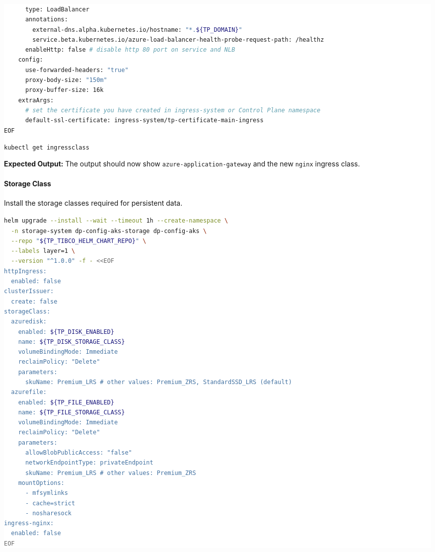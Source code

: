```bash
      type: LoadBalancer
      annotations:
        external-dns.alpha.kubernetes.io/hostname: "*.${TP_DOMAIN}"
        service.beta.kubernetes.io/azure-load-balancer-health-probe-request-path: /healthz
      enableHttp: false # disable http 80 port on service and NLB
    config:
      use-forwarded-headers: "true"
      proxy-body-size: "150m"
      proxy-buffer-size: 16k
    extraArgs:
      # set the certificate you have created in ingress-system or Control Plane namespace
      default-ssl-certificate: ingress-system/tp-certificate-main-ingress
EOF
```


```bash
kubectl get ingressclass
```

**Expected Output:** The output should now show `azure-application-gateway` and the new `nginx` ingress class.

#### Storage Class

Install the storage classes required for persistent data.

```bash
helm upgrade --install --wait --timeout 1h --create-namespace \
  -n storage-system dp-config-aks-storage dp-config-aks \
  --repo "${TP_TIBCO_HELM_CHART_REPO}" \
  --labels layer=1 \
  --version "^1.0.0" -f - <<EOF
httpIngress:
  enabled: false
clusterIssuer:
  create: false
storageClass:
  azuredisk:
    enabled: ${TP_DISK_ENABLED}
    name: ${TP_DISK_STORAGE_CLASS}
    volumeBindingMode: Immediate
    reclaimPolicy: "Delete"
    parameters:
      skuName: Premium_LRS # other values: Premium_ZRS, StandardSSD_LRS (default)
  azurefile:
    enabled: ${TP_FILE_ENABLED}
    name: ${TP_FILE_STORAGE_CLASS}
    volumeBindingMode: Immediate
    reclaimPolicy: "Delete"
    parameters:
      allowBlobPublicAccess: "false"
      networkEndpointType: privateEndpoint
      skuName: Premium_LRS # other values: Premium_ZRS
    mountOptions:
      - mfsymlinks
      - cache=strict
      - nosharesock
ingress-nginx:
  enabled: false
EOF
```
